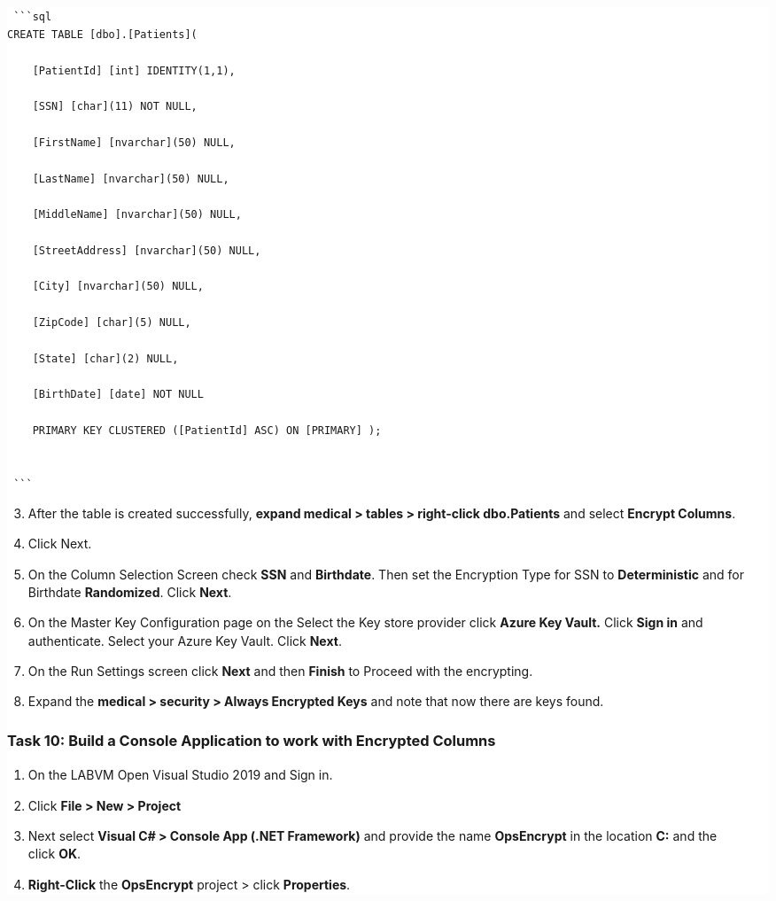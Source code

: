      ```sql
    CREATE TABLE [dbo].[Patients](
    
        [PatientId] [int] IDENTITY(1,1),

        [SSN] [char](11) NOT NULL,

        [FirstName] [nvarchar](50) NULL,

        [LastName] [nvarchar](50) NULL,

        [MiddleName] [nvarchar](50) NULL,

        [StreetAddress] [nvarchar](50) NULL,

        [City] [nvarchar](50) NULL,

        [ZipCode] [char](5) NULL,

        [State] [char](2) NULL,

        [BirthDate] [date] NOT NULL 

        PRIMARY KEY CLUSTERED ([PatientId] ASC) ON [PRIMARY] );


     ```


3.  After the table is created successfully, **expand medical > tables > right-click dbo.Patients** and select **Encrypt Columns**.



4.  Click Next.

5.  On the Column Selection Screen check **SSN** and **Birthdate**. Then set the Encryption Type for SSN to **Deterministic** and for Birthdate **Randomized**. Click **Next**.



6.  On the Master Key Configuration page on the Select the Key store provider click **Azure Key Vault.** Click **Sign in** and authenticate. Select your Azure Key Vault. Click **Next**.



7.  On the Run Settings screen click **Next** and then **Finish** to Proceed with the encrypting.



8.  Expand the **medical > security > Always Encrypted Keys** and note that now there are keys found.



### Task 10: Build a Console Application to work with Encrypted Columns

1.  On the LABVM Open Visual Studio 2019 and Sign in.

2.  Click **File > New > Project**

3.  Next select **Visual C# > Console App (.NET Framework)** and provide the name **OpsEncrypt** in the location **C:** and the click **OK**.


4.  **Right-Click** the **OpsEncrypt** project > click **Properties**.
